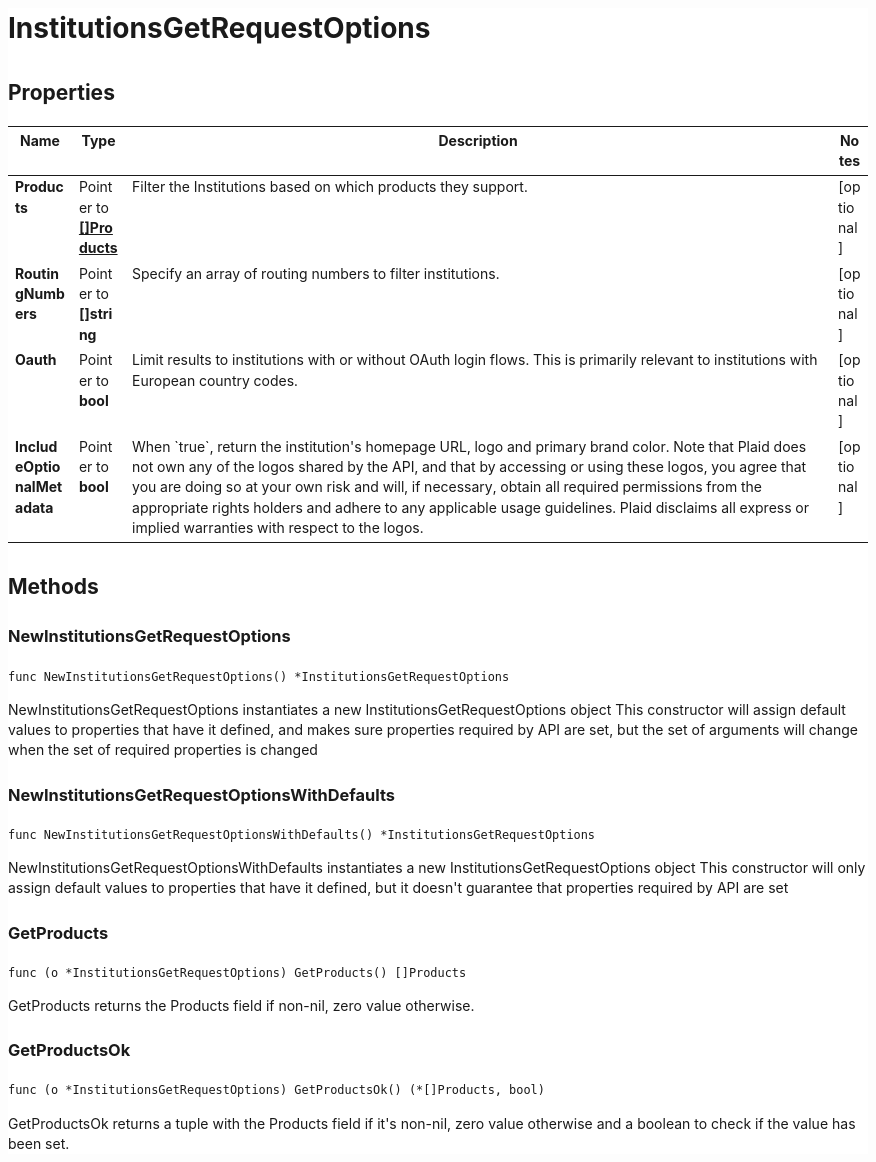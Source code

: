 # InstitutionsGetRequestOptions

## Properties

Name | Type | Description | Notes
------------ | ------------- | ------------- | -------------
**Products** | Pointer to [**[]Products**](Products.md) | Filter the Institutions based on which products they support.  | [optional] 
**RoutingNumbers** | Pointer to **[]string** | Specify an array of routing numbers to filter institutions. | [optional] 
**Oauth** | Pointer to **bool** | Limit results to institutions with or without OAuth login flows. This is primarily relevant to institutions with European country codes. | [optional] 
**IncludeOptionalMetadata** | Pointer to **bool** | When &#x60;true&#x60;, return the institution&#39;s homepage URL, logo and primary brand color.  Note that Plaid does not own any of the logos shared by the API, and that by accessing or using these logos, you agree that you are doing so at your own risk and will, if necessary, obtain all required permissions from the appropriate rights holders and adhere to any applicable usage guidelines. Plaid disclaims all express or implied warranties with respect to the logos. | [optional] 

## Methods

### NewInstitutionsGetRequestOptions

`func NewInstitutionsGetRequestOptions() *InstitutionsGetRequestOptions`

NewInstitutionsGetRequestOptions instantiates a new InstitutionsGetRequestOptions object
This constructor will assign default values to properties that have it defined,
and makes sure properties required by API are set, but the set of arguments
will change when the set of required properties is changed

### NewInstitutionsGetRequestOptionsWithDefaults

`func NewInstitutionsGetRequestOptionsWithDefaults() *InstitutionsGetRequestOptions`

NewInstitutionsGetRequestOptionsWithDefaults instantiates a new InstitutionsGetRequestOptions object
This constructor will only assign default values to properties that have it defined,
but it doesn't guarantee that properties required by API are set

### GetProducts

`func (o *InstitutionsGetRequestOptions) GetProducts() []Products`

GetProducts returns the Products field if non-nil, zero value otherwise.

### GetProductsOk

`func (o *InstitutionsGetRequestOptions) GetProductsOk() (*[]Products, bool)`

GetProductsOk returns a tuple with the Products field if it's non-nil, zero value otherwise
and a boolean to check if the value has been set.
